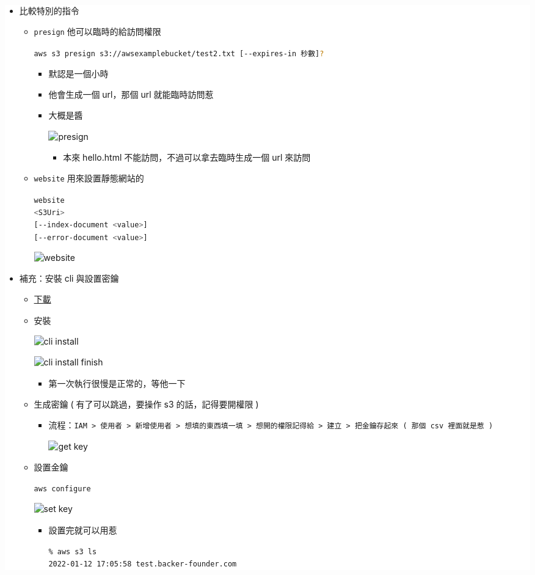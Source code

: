 - 比較特別的指令
    - `presign` 他可以臨時的給訪問權限

        ```bash
        aws s3 presign s3://awsexamplebucket/test2.txt [--expires-in 秒數]?
        ```

        - 默認是一個小時
        - 他會生成一個 url，那個 url 就能臨時訪問惹
        - 大概是醬

            ![presign](https://jyunzn.github.io/bf/images/wiki/s3/6.presign.gif)

            - 本來 hello.html 不能訪問，不過可以拿去臨時生成一個 url 來訪問

    - `website` 用來設置靜態網站的

        ```bash
        website
        <S3Uri>
        [--index-document <value>]
        [--error-document <value>]
        ```

        ![website](https://jyunzn.github.io/bf/images/wiki/s3/6.website.gif)

- 補充：安裝 cli 與設置密鑰

    - [下載](https://docs.aws.amazon.com/cli/latest/userguide/getting-started-install.html)
    - 安裝

        ![cli install](https://jyunzn.github.io/bf/images/wiki/s3/6.cli-install.gif)

        ![cli install finish](https://jyunzn.github.io/bf/images/wiki/s3/6.cli-install-finish.png)

        - 第一次執行很慢是正常的，等他一下

    - 生成密鑰 ( 有了可以跳過，要操作 s3 的話，記得要開權限 )

        - 流程：`IAM > 使用者 > 新增使用者 > 想填的東西填一填 > 想開的權限記得給 > 建立 > 把金鑰存起來 ( 那個 csv 裡面就是惹 )`

            ![get key](https://jyunzn.github.io/bf/images/wiki/s3/6.get-secret-key.gif)

    - 設置金鑰

        ```bash
        aws configure
        ```

        ![set key](https://jyunzn.github.io/bf/images/wiki/s3/6.set-secret-key.gif)

        - 設置完就可以用惹

            ```bash
            % aws s3 ls
            2022-01-12 17:05:58 test.backer-founder.com
            ```

